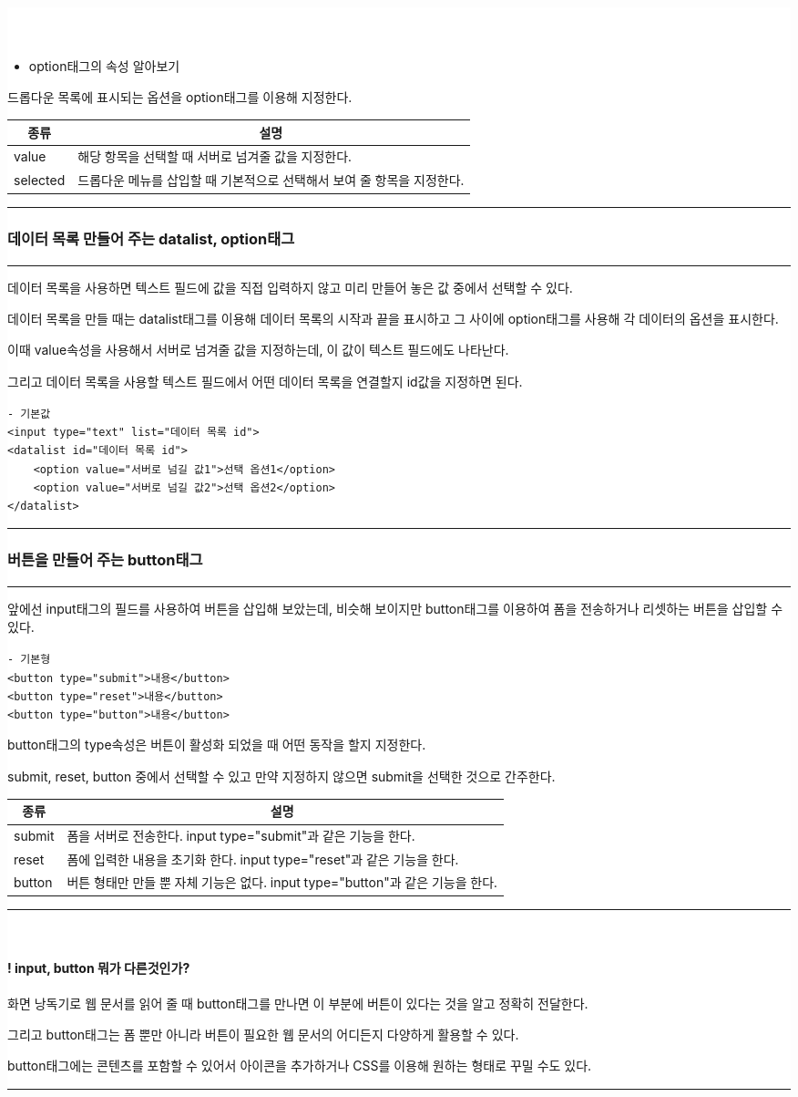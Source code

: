 
<br>
<br>

- option태그의 속성 알아보기

드롭다운 목록에 표시되는 옵션을 option태그를 이용해 지정한다.

|종류|설명|
|----|----|
|value|해당 항목을 선택할 때 서버로 넘겨줄 값을 지정한다.|
|selected|드롭다운 메뉴를 삽입할 때 기본적으로 선택해서 보여 줄 항목을 지정한다.|

***
### 데이터 목록 만들어 주는 datalist, option태그
***

데이터 목록을 사용하면 텍스트 필드에 값을 직접 입력하지 않고 미리 만들어 놓은 값 중에서 선택할 수 있다.

데이터 목록을 만들 때는 datalist태그를 이용해 데이터 목록의 시작과 끝을 표시하고 그 사이에 option태그를 사용해 각 데이터의 옵션을 표시한다.

이때 value속성을 사용해서 서버로 넘겨줄 값을 지정하는데, 이 값이 텍스트 필드에도 나타난다.

그리고 데이터 목록을 사용할 텍스트 필드에서 어떤 데이터 목록을 연결할지 id값을 지정하면 된다.

    - 기본값
    <input type="text" list="데이터 목록 id">
    <datalist id="데이터 목록 id">
        <option value="서버로 넘길 값1">선택 옵션1</option>
        <option value="서버로 넘길 값2">선택 옵션2</option>
    </datalist>

***
### 버튼을 만들어 주는 button태그
***

앞에선 input태그의 필드를 사용하여 버튼을 삽입해 보았는데, 비슷해 보이지만 button태그를 이용하여 폼을 전송하거나 리셋하는 버튼을 삽입할 수 있다.

    - 기본형
    <button type="submit">내용</button>
    <button type="reset">내용</button>
    <button type="button">내용</button>

button태그의 type속성은 버튼이 활성화 되었을 때 어떤 동작을 할지 지정한다. 

submit, reset, button 중에서 선택할 수 있고 만약 지정하지 않으면 submit을 선택한 것으로 간주한다.

|종류|설명|
|----|----|
|submit|폼을 서버로 전송한다. input type="submit"과 같은 기능을 한다. |
|reset|폼에 입력한 내용을 초기화 한다. input type="reset"과 같은 기능을 한다.|
|button|버튼 형태만 만들 뿐 자체 기능은 없다. input type="button"과 같은 기능을 한다.|
***
<br>

#### ! input, button 뭐가 다른것인가?

화면 낭독기로 웹 문서를 읽어 줄 때 button태그를 만나면 이 부분에 버튼이 있다는 것을 알고 정확히 전달한다.

그리고 button태그는 폼 뿐만 아니라 버튼이 필요한 웹 문서의 어디든지 다양하게 활용할 수 있다.

button태그에는 콘텐츠를 포함할 수 있어서 아이콘을 추가하거나 CSS를 이용해 원하는 형태로 꾸밀 수도 있다.

***